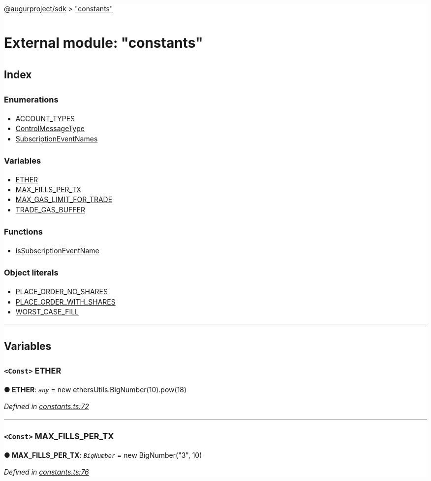 [@augurproject/sdk](../README.md) > ["constants"](../modules/_constants_.md)

# External module: "constants"

## Index

### Enumerations

* [ACCOUNT_TYPES](../enums/_constants_.account_types.md)
* [ControlMessageType](../enums/_constants_.controlmessagetype.md)
* [SubscriptionEventNames](../enums/_constants_.subscriptioneventnames.md)

### Variables

* [ETHER](_constants_.md#ether)
* [MAX_FILLS_PER_TX](_constants_.md#max_fills_per_tx)
* [MAX_GAS_LIMIT_FOR_TRADE](_constants_.md#max_gas_limit_for_trade)
* [TRADE_GAS_BUFFER](_constants_.md#trade_gas_buffer)

### Functions

* [isSubscriptionEventName](_constants_.md#issubscriptioneventname)

### Object literals

* [PLACE_ORDER_NO_SHARES](_constants_.md#place_order_no_shares)
* [PLACE_ORDER_WITH_SHARES](_constants_.md#place_order_with_shares)
* [WORST_CASE_FILL](_constants_.md#worst_case_fill)

---

## Variables

<a id="ether"></a>

### `<Const>` ETHER

**● ETHER**: *`any`* =  new ethersUtils.BigNumber(10).pow(18)

*Defined in [constants.ts:72](https://github.com/AugurProject/augur/blob/1991ef64ef/packages/augur-sdk/src/constants.ts#L72)*

___
<a id="max_fills_per_tx"></a>

### `<Const>` MAX_FILLS_PER_TX

**● MAX_FILLS_PER_TX**: *`BigNumber`* =  new BigNumber("3", 10)

*Defined in [constants.ts:76](https://github.com/AugurProject/augur/blob/1991ef64ef/packages/augur-sdk/src/constants.ts#L76)*
